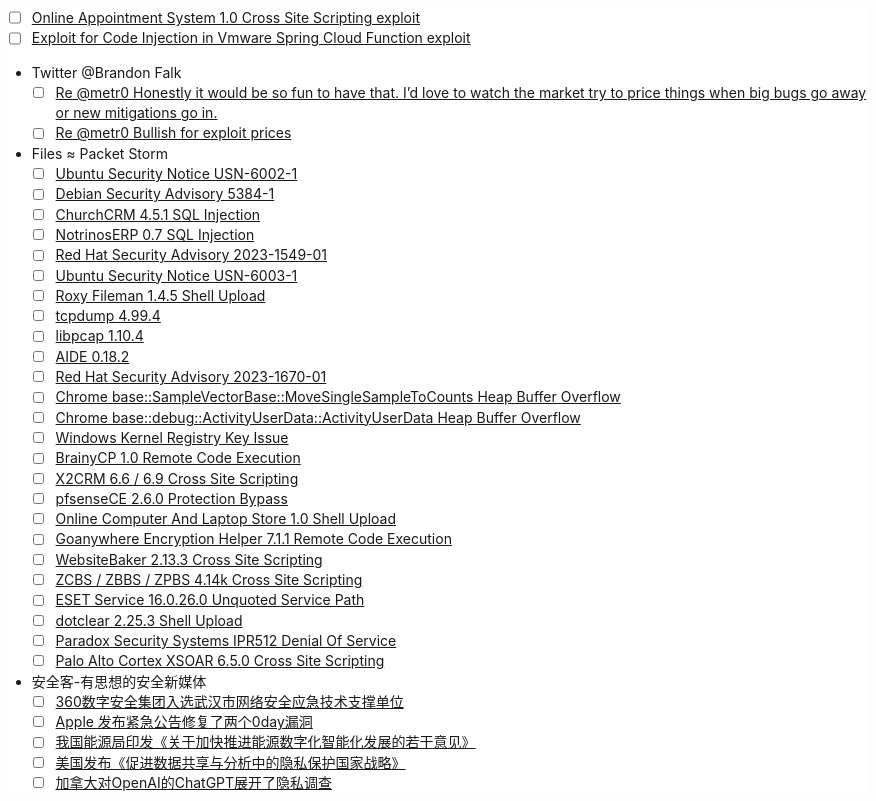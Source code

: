  - [ ] [Online Appointment System 1.0 Cross Site Scripting exploit](https://sploitus.com/exploit?id=PACKETSTORM:171778&utm_source=rss&utm_medium=rss)
  - [ ] [Exploit for Code Injection in Vmware Spring Cloud Function exploit](https://sploitus.com/exploit?id=6256CA70-58E5-5DE4-AB28-000166517607&utm_source=rss&utm_medium=rss)
- Twitter @Brandon Falk
  - [ ] [Re @metr0 Honestly it would be so fun to have that. I’d love to watch the market try to price things when big bugs go away or new mitigations go in.](https://twitter.com/gamozolabs/status/1645454012777631750)
  - [ ] [Re @metr0 Bullish for exploit prices](https://twitter.com/gamozolabs/status/1645452957167808513)
- Files ≈ Packet Storm
  - [ ] [Ubuntu Security Notice USN-6002-1](https://packetstormsecurity.com/files/171807/USN-6002-1.txt)
  - [ ] [Debian Security Advisory 5384-1](https://packetstormsecurity.com/files/171806/dsa-5384-1.txt)
  - [ ] [ChurchCRM 4.5.1 SQL Injection](https://packetstormsecurity.com/files/171805/churchcrm451-sql.txt)
  - [ ] [NotrinosERP 0.7 SQL Injection](https://packetstormsecurity.com/files/171804/notrinoserp07-sql.txt)
  - [ ] [Red Hat Security Advisory 2023-1549-01](https://packetstormsecurity.com/files/171803/RHSA-2023-1549-01.txt)
  - [ ] [Ubuntu Security Notice USN-6003-1](https://packetstormsecurity.com/files/171802/USN-6003-1.txt)
  - [ ] [Roxy Fileman 1.4.5 Shell Upload](https://packetstormsecurity.com/files/171801/roxyfileman145-shell.txt)
  - [ ] [tcpdump 4.99.4](https://packetstormsecurity.com/files/171800/tcpdump-4.99.4.tar.gz)
  - [ ] [libpcap 1.10.4](https://packetstormsecurity.com/files/171799/libpcap-1.10.4.tar.gz)
  - [ ] [AIDE 0.18.2](https://packetstormsecurity.com/files/171798/aide-0.18.2.tar.gz)
  - [ ] [Red Hat Security Advisory 2023-1670-01](https://packetstormsecurity.com/files/171797/RHSA-2023-1670-01.txt)
  - [ ] [Chrome base::SampleVectorBase::MoveSingleSampleToCounts Heap Buffer Overflow](https://packetstormsecurity.com/files/171796/GS20230410171746.tgz)
  - [ ] [Chrome base::debug::ActivityUserData::ActivityUserData Heap Buffer Overflow](https://packetstormsecurity.com/files/171795/GS20230410171551.tgz)
  - [ ] [Windows Kernel Registry Key Issue](https://packetstormsecurity.com/files/171794/GS20230410171218.tgz)
  - [ ] [BrainyCP 1.0 Remote Code Execution](https://packetstormsecurity.com/files/171793/brainycp10-exec.txt)
  - [ ] [X2CRM 6.6 / 6.9 Cross Site Scripting](https://packetstormsecurity.com/files/171792/x2crm69-xss.txt)
  - [ ] [pfsenseCE 2.6.0 Protection Bypass](https://packetstormsecurity.com/files/171791/pfsensece260-bypass.txt)
  - [ ] [Online Computer And Laptop Store 1.0 Shell Upload](https://packetstormsecurity.com/files/171790/ocls10-shell.txt)
  - [ ] [Goanywhere Encryption Helper 7.1.1 Remote Code Execution](https://packetstormsecurity.com/files/171789/goanywhereeh711-exec.txt)
  - [ ] [WebsiteBaker 2.13.3 Cross Site Scripting](https://packetstormsecurity.com/files/171788/websitebaker2133-xss.txt)
  - [ ] [ZCBS / ZBBS / ZPBS 4.14k Cross Site Scripting](https://packetstormsecurity.com/files/171787/zcbszbbszpbs414-xss.txt)
  - [ ] [ESET Service 16.0.26.0 Unquoted Service Path](https://packetstormsecurity.com/files/171786/esetservice160260-unquotedpath.txt)
  - [ ] [dotclear 2.25.3 Shell Upload](https://packetstormsecurity.com/files/171784/dotclear2253-shell.txt)
  - [ ] [Paradox Security Systems IPR512 Denial Of Service](https://packetstormsecurity.com/files/171783/paradoxssipr512-dos.txt)
  - [ ] [Palo Alto Cortex XSOAR 6.5.0 Cross Site Scripting](https://packetstormsecurity.com/files/171782/paloaltocortexxsoar650-xss.txt)
- 安全客-有思想的安全新媒体
  - [ ] [360数字安全集团入选武汉市网络安全应急技术支撑单位](https://www.anquanke.com/post/id/288208)
  - [ ] [Apple 发布紧急公告修复了两个0day漏洞](https://www.anquanke.com/post/id/288205)
  - [ ] [我国能源局印发《关于加快推进能源数字化智能化发展的若干意见》](https://www.anquanke.com/post/id/288202)
  - [ ] [美国发布《促进数据共享与分析中的隐私保护国家战略》](https://www.anquanke.com/post/id/288199)
  - [ ] [加拿大对OpenAI的ChatGPT展开了隐私调查](https://www.anquanke.com/post/id/288196)